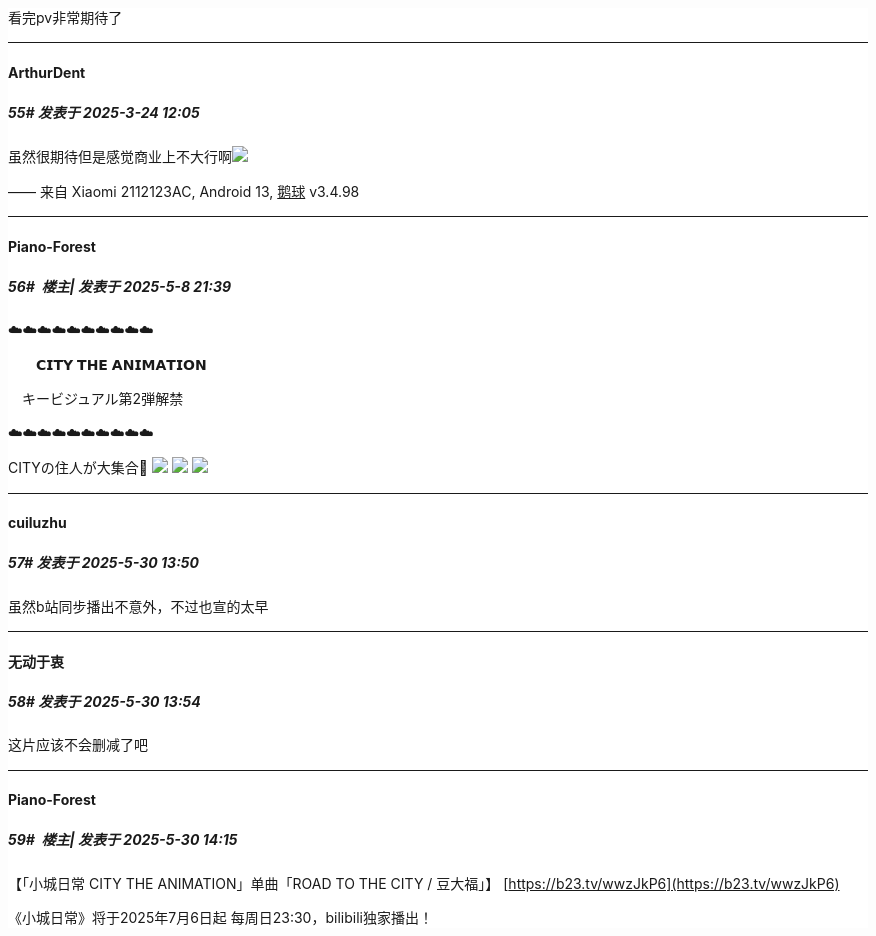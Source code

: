 看完pv非常期待了


*****

####  ArthurDent  
##### 55#       发表于 2025-3-24 12:05

虽然很期待但是感觉商业上不大行啊<img src="https://static.saraba1st.com/image/smiley/face2017/068.png" referrerpolicy="no-referrer">

—— 来自 Xiaomi 2112123AC, Android 13, [鹅球](https://www.pgyer.com/GcUxKd4w) v3.4.98

*****

####  Piano-Forest  
##### 56#         楼主| 发表于 2025-5-8 21:39

☁️☁️☁️☁️☁️☁️☁️☁️☁️☁️

　　𝗖𝗜𝗧𝗬 𝗧𝗛𝗘 𝗔𝗡𝗜𝗠𝗔𝗧𝗜𝗢𝗡

　キービジュアル第2弾解禁

☁️☁️☁️☁️☁️☁️☁️☁️☁️☁️

CITYの住人が大集合🏃
<img src="https://p.sda1.dev/24/0bf8866c5ad2e3b76d66fdcf6e176525/20250508_212910.jpg" referrerpolicy="no-referrer">
<img src="https://p.sda1.dev/24/699d5d760af96805f2b631d1c7d593c4/gqiji-ws0lz_compressed.jpg" referrerpolicy="no-referrer">
<img src="https://p.sda1.dev/24/66bae530eb79a81129cb08d314487dbd/amvkm-xd61f-001.jpg" referrerpolicy="no-referrer">

*****

####  cuiluzhu  
##### 57#       发表于 2025-5-30 13:50

虽然b站同步播出不意外，不过也宣的太早


*****

####  无动于衷  
##### 58#       发表于 2025-5-30 13:54

这片应该不会删减了吧


*****

####  Piano-Forest  
##### 59#         楼主| 发表于 2025-5-30 14:15

【「小城日常 CITY THE ANIMATION」单曲「ROAD TO THE CITY / 豆大福」】 
[https://b23.tv/wwzJkP6](https://b23.tv/wwzJkP6)

《小城日常》将于2025年7月6日起 每周日23:30，bilibili独家播出！
